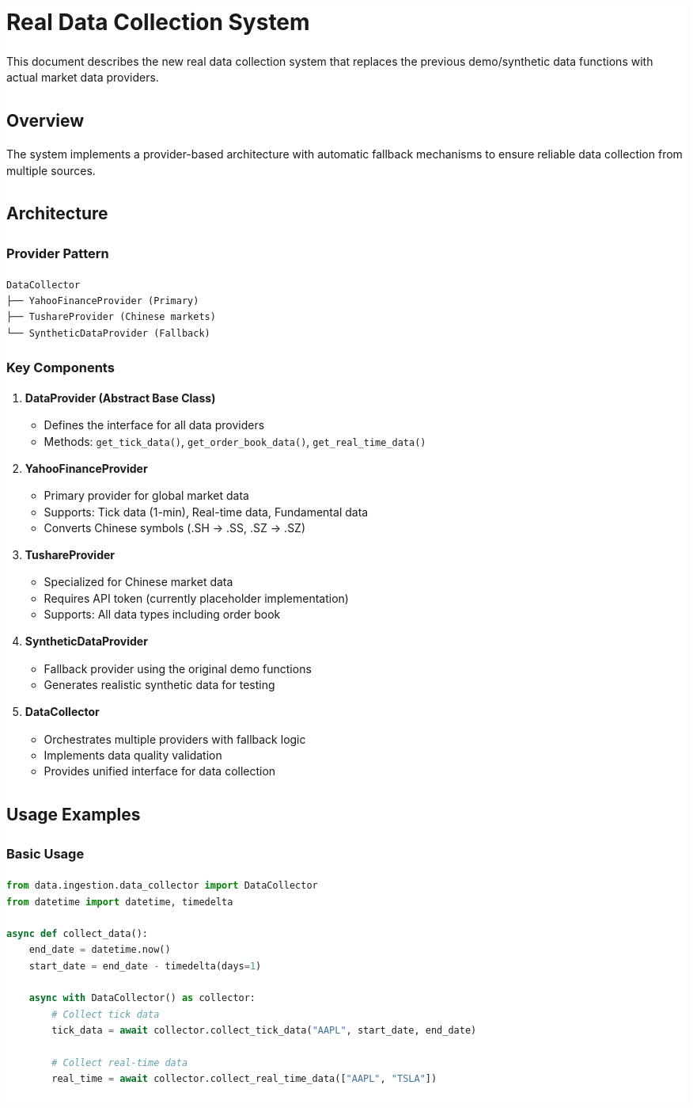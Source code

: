 # Real Data Collection System

This document describes the new real data collection system that replaces the previous demo/synthetic data functions with actual market data providers.

## Overview

The system implements a provider-based architecture with automatic fallback mechanisms to ensure reliable data collection from multiple sources.

## Architecture

### Provider Pattern
```
DataCollector
├── YahooFinanceProvider (Primary)
├── TushareProvider (Chinese markets)
└── SyntheticDataProvider (Fallback)
```

### Key Components

1. **DataProvider (Abstract Base Class)**
   - Defines the interface for all data providers
   - Methods: `get_tick_data()`, `get_order_book_data()`, `get_real_time_data()`

2. **YahooFinanceProvider**
   - Primary provider for global market data
   - Supports: Tick data (1-min), Real-time data, Fundamental data
   - Converts Chinese symbols (.SH → .SS, .SZ → .SZ)

3. **TushareProvider**
   - Specialized for Chinese market data
   - Requires API token (currently placeholder implementation)
   - Supports: All data types including order book

4. **SyntheticDataProvider**
   - Fallback provider using the original demo functions
   - Generates realistic synthetic data for testing

5. **DataCollector**
   - Orchestrates multiple providers with fallback logic
   - Implements data quality validation
   - Provides unified interface for data collection

## Usage Examples

### Basic Usage
```python
from data.ingestion.data_collector import DataCollector
from datetime import datetime, timedelta

async def collect_data():
    end_date = datetime.now()
    start_date = end_date - timedelta(days=1)
    
    async with DataCollector() as collector:
        # Collect tick data
        tick_data = await collector.collect_tick_data("AAPL", start_date, end_date)
        
        # Collect real-time data
        real_time = await collector.collect_real_time_data(["AAPL", "TSLA"])
        
```